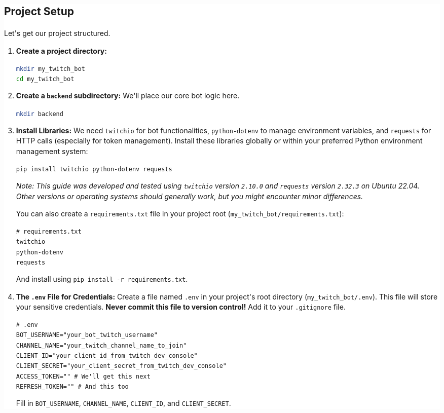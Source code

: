 ## Project Setup

Let's get our project structured.

1.  **Create a project directory:**
    ```bash
    mkdir my_twitch_bot
    cd my_twitch_bot
    ```

2.  **Create a `backend` subdirectory:** We'll place our core bot logic here.
    ```bash
    mkdir backend
    ```

3.  **Install Libraries:** We need `twitchio` for bot functionalities, `python-dotenv` to manage environment variables, and `requests` for HTTP calls (especially for token management).
    Install these libraries globally or within your preferred Python environment management system:
    ```bash
    pip install twitchio python-dotenv requests
    ```
    *Note: This guide was developed and tested using `twitchio` version `2.10.0` and `requests` version `2.32.3` on Ubuntu 22.04. Other versions or operating systems should generally work, but you might encounter minor differences.*

    You can also create a `requirements.txt` file in your project root (`my_twitch_bot/requirements.txt`):
    ```plaintext
    # requirements.txt
    twitchio
    python-dotenv
    requests
    ```
    And install using `pip install -r requirements.txt`.

4.  **The `.env` File for Credentials:**
    Create a file named `.env` in your project's root directory (`my_twitch_bot/.env`). This file will store your sensitive credentials. **Never commit this file to version control!** Add it to your `.gitignore` file.
    ```
    # .env
    BOT_USERNAME="your_bot_twitch_username"
    CHANNEL_NAME="your_twitch_channel_name_to_join"
    CLIENT_ID="your_client_id_from_twitch_dev_console"
    CLIENT_SECRET="your_client_secret_from_twitch_dev_console"
    ACCESS_TOKEN="" # We'll get this next
    REFRESH_TOKEN="" # And this too
    ```
    Fill in `BOT_USERNAME`, `CHANNEL_NAME`, `CLIENT_ID`, and `CLIENT_SECRET`.
